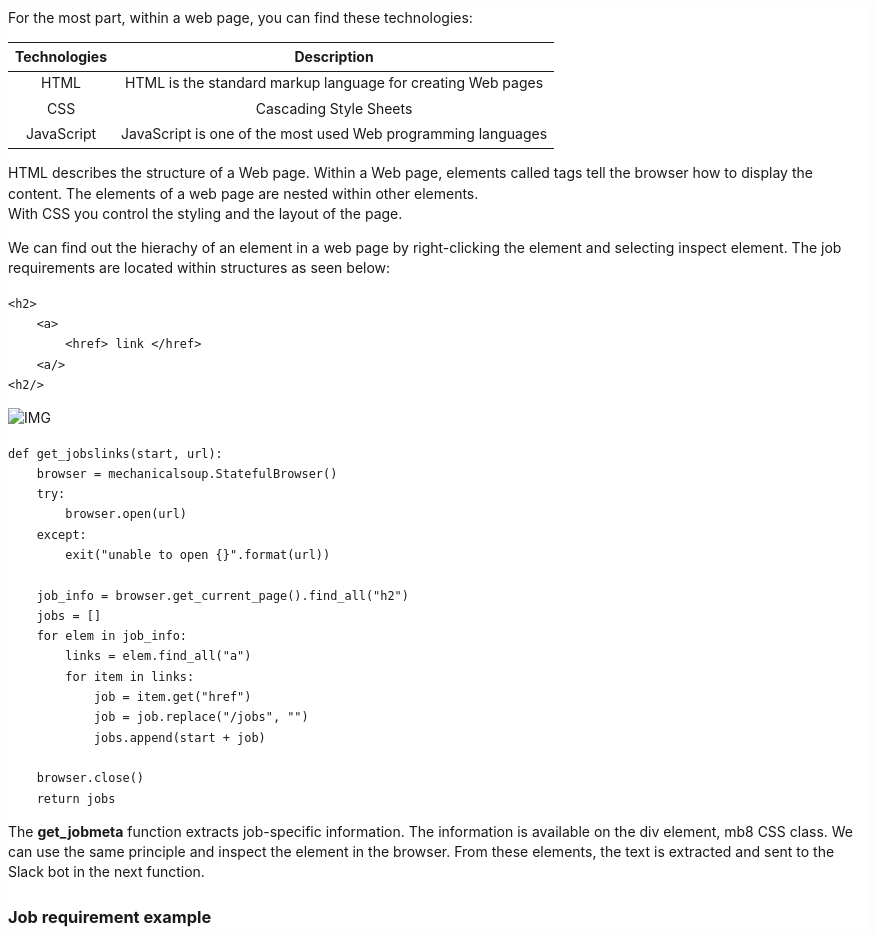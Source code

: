 For the most part, within a web page, you can find these technologies:

|   Technologies	|   Description	|
|:-:	|:-:	|
| HTML | HTML is the standard markup language for creating Web pages |
| CSS |  Cascading Style Sheets |
| JavaScript | JavaScript is one of the most used Web programming languages |

HTML describes the structure of a Web page. Within a Web page, elements called tags tell the browser how to display the content. The elements of a web page are nested within other elements.   
With CSS you control the styling and the layout of the page.   

We can find out the hierachy of an element in a web page by right-clicking the element and selecting inspect element. The job requirements are located within structures as seen below:

```
<h2>
    <a>
        <href> link </href>
    <a/>
<h2/>
```

![IMG](/Img/inspect_link.png)

```
def get_jobslinks(start, url):
    browser = mechanicalsoup.StatefulBrowser()
    try:
        browser.open(url)
    except:
        exit("unable to open {}".format(url))

    job_info = browser.get_current_page().find_all("h2")
    jobs = []
    for elem in job_info:
        links = elem.find_all("a")
        for item in links:
            job = item.get("href")
            job = job.replace("/jobs", "")
            jobs.append(start + job)

    browser.close()
    return jobs
```

The **get_jobmeta** function extracts job-specific information. The information is available on the div element, mb8 CSS class. We can use the same principle and inspect the element in the browser. From these elements, the text is extracted and sent to the Slack bot in the next function.


### Job requirement example
